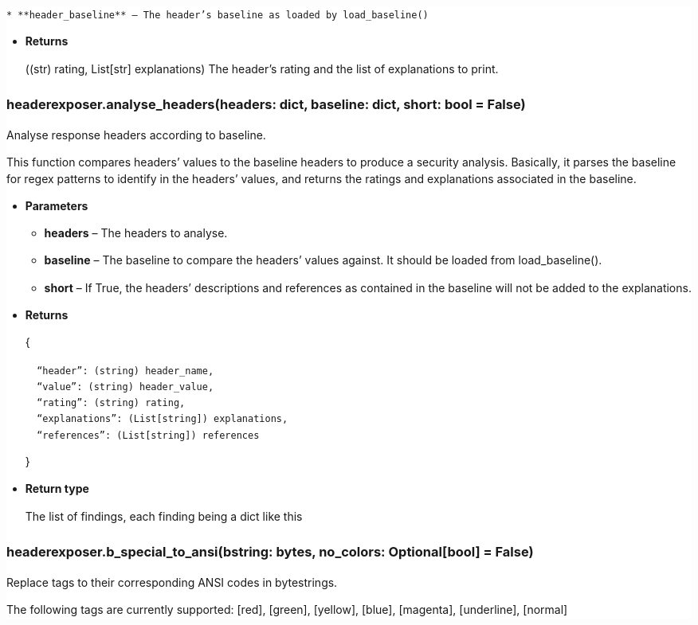 
    * **header_baseline** – The header’s baseline as loaded by load_baseline()



* **Returns**

    ((str) rating, List[str] explanations) The header’s rating and
    the list of explanations to print.



### headerexposer.analyse_headers(headers: dict, baseline: dict, short: bool = False)
Analyse response headers according to baseline.

This function compares headers’ values to the baseline headers to
produce a security analysis. Basically, it parses the baseline for
regex patterns to identify in the headers’ values, and returns the
ratings and explanations associated in the baseline.


* **Parameters**

    
    * **headers** – The headers to analyse.


    * **baseline** – The baseline to compare the headers’ values against. It
    should be loaded from load_baseline().


    * **short** – If True, the headers’ descriptions and references as
    contained in the baseline will not be added to the
    explanations.



* **Returns**

    {

        “header”: (string) header_name,
        “value”: (string) header_value,
        “rating”: (string) rating,
        “explanations”: (List[string]) explanations,
        “references”: (List[string]) references

    }




* **Return type**

    The list of findings, each finding being a dict like this



### headerexposer.b_special_to_ansi(bstring: bytes, no_colors: Optional[bool] = False)
Replace tags to their corresponding ANSI codes in bytestrings.

The following tags are currently supported:
[red], [green], [yellow], [blue], [magenta], [underline], [normal]
